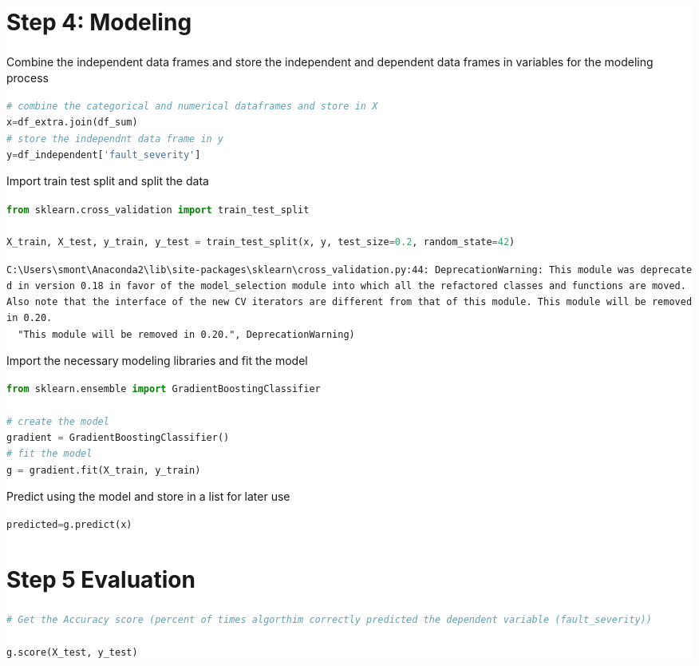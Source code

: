# Step 4: Modeling 

Combine the independent data frames and store the independent and dependent data frames in variables for the modeling process



```python
# combine the categorical and numerical dataframes and store in X
x=df_extra.join(df_sum)
# store the independnt data frame in y
y=df_independent['fault_severity']
```

Import train test split and split the data


```python
from sklearn.cross_validation import train_test_split

X_train, X_test, y_train, y_test = train_test_split(x, y, test_size=0.2, random_state=42)
```

    C:\Users\smont\Anaconda2\lib\site-packages\sklearn\cross_validation.py:44: DeprecationWarning: This module was deprecated in version 0.18 in favor of the model_selection module into which all the refactored classes and functions are moved. Also note that the interface of the new CV iterators are different from that of this module. This module will be removed in 0.20.
      "This module will be removed in 0.20.", DeprecationWarning)
    

Import the necessary modeling libraries and fit the model


```python
from sklearn.ensemble import GradientBoostingClassifier 

# create the model
gradient = GradientBoostingClassifier()
# fit the model 
g = gradient.fit(X_train, y_train)
```

Predict using the model and store in a list for later use


```python
predicted=g.predict(x)
```

# Step 5 Evaluation


```python
# Get the Accuracy score (percent of times algorthim correctly predicted the dependent variable (fault_severity))

g.score(X_test, y_test)
```
